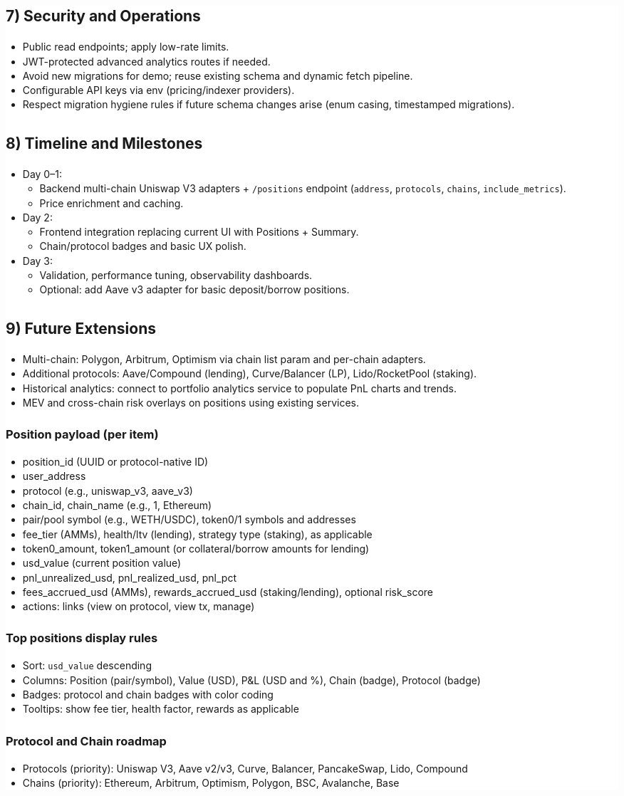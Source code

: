 ## 7) Security and Operations
- Public read endpoints; apply low-rate limits.
- JWT-protected advanced analytics routes if needed.
- Avoid new migrations for demo; reuse existing schema and dynamic fetch pipeline.
- Configurable API keys via env (pricing/indexer providers).
- Respect migration hygiene rules if future schema changes arise (enum casing, timestamped migrations).

## 8) Timeline and Milestones
- Day 0–1:
  - Backend multi-chain Uniswap V3 adapters + `/positions` endpoint (`address`, `protocols`, `chains`, `include_metrics`).
  - Price enrichment and caching.
- Day 2:
  - Frontend integration replacing current UI with Positions + Summary.
  - Chain/protocol badges and basic UX polish.
- Day 3:
  - Validation, performance tuning, observability dashboards.
  - Optional: add Aave v3 adapter for basic deposit/borrow positions.

## 9) Future Extensions
- Multi-chain: Polygon, Arbitrum, Optimism via chain list param and per-chain adapters.
- Additional protocols: Aave/Compound (lending), Curve/Balancer (LP), Lido/RocketPool (staking).
- Historical analytics: connect to portfolio analytics service to populate PnL charts and trends.
- MEV and cross-chain risk overlays on positions using existing services.

### Position payload (per item)
- position_id (UUID or protocol-native ID)
- user_address
- protocol (e.g., uniswap_v3, aave_v3)
- chain_id, chain_name (e.g., 1, Ethereum)
- pair/pool symbol (e.g., WETH/USDC), token0/1 symbols and addresses
- fee_tier (AMMs), health/ltv (lending), strategy type (staking), as applicable
- token0_amount, token1_amount (or collateral/borrow amounts for lending)
- usd_value (current position value)
- pnl_unrealized_usd, pnl_realized_usd, pnl_pct
- fees_accrued_usd (AMMs), rewards_accrued_usd (staking/lending), optional risk_score
- actions: links (view on protocol, view tx, manage)

### Top positions display rules
- Sort: `usd_value` descending
- Columns: Position (pair/symbol), Value (USD), P&L (USD and %), Chain (badge), Protocol (badge)
- Badges: protocol and chain badges with color coding
- Tooltips: show fee tier, health factor, rewards as applicable

### Protocol and Chain roadmap
- Protocols (priority): Uniswap V3, Aave v2/v3, Curve, Balancer, PancakeSwap, Lido, Compound
- Chains (priority): Ethereum, Arbitrum, Optimism, Polygon, BSC, Avalanche, Base
